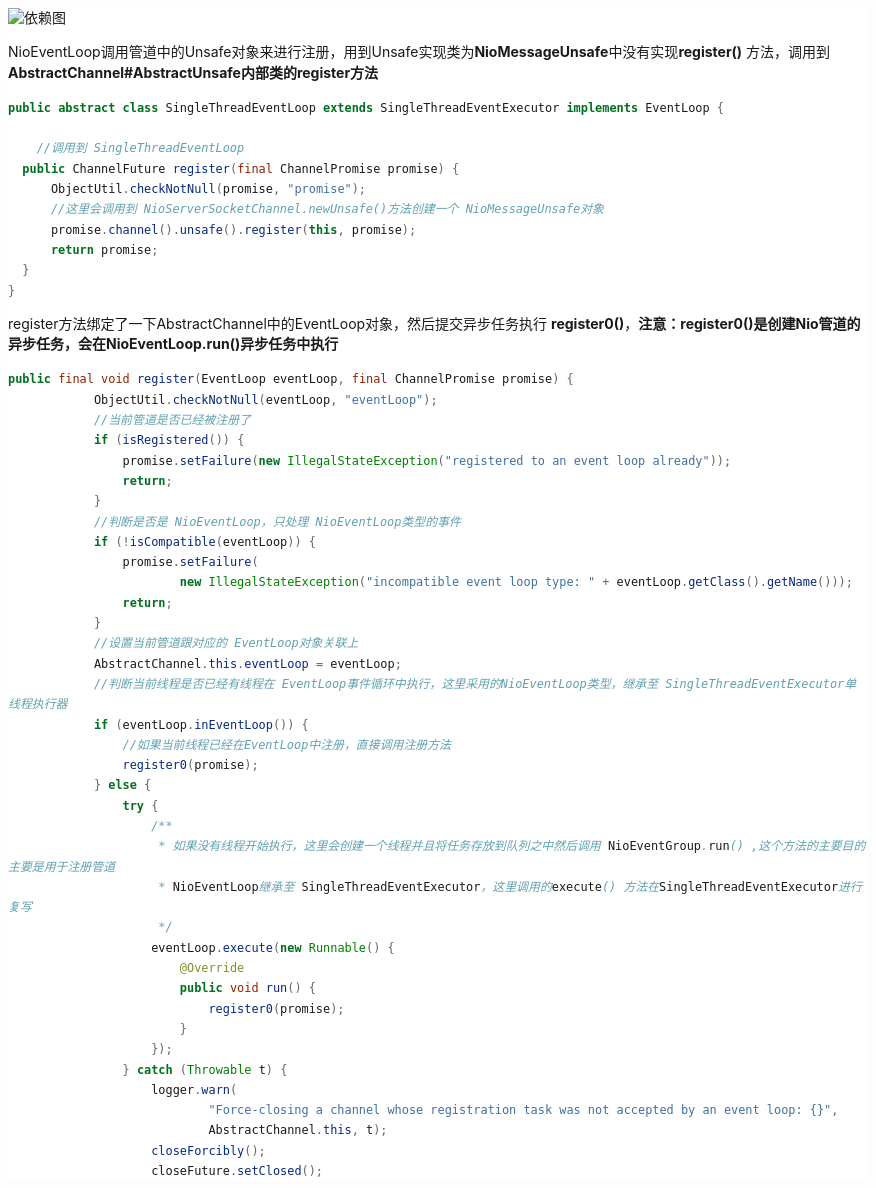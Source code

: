 ![依赖图](images/image-20241023172159798.png)

NioEventLoop调用管道中的Unsafe对象来进行注册，用到Unsafe实现类为**NioMessageUnsafe**中没有实现**register()** 方法，调用到 **AbstractChannel#AbstractUnsafe内部类的register方法**

```java
public abstract class SingleThreadEventLoop extends SingleThreadEventExecutor implements EventLoop {
  
    //调用到 SingleThreadEventLoop
  public ChannelFuture register(final ChannelPromise promise) {
      ObjectUtil.checkNotNull(promise, "promise");
      //这里会调用到 NioServerSocketChannel.newUnsafe()方法创建一个 NioMessageUnsafe对象
      promise.channel().unsafe().register(this, promise);
      return promise;
  }
}
```

register方法绑定了一下AbstractChannel中的EventLoop对象，然后提交异步任务执行 **register0()**，**注意：register0()是创建Nio管道的异步任务，会在NioEventLoop.run()异步任务中执行**

```java
public final void register(EventLoop eventLoop, final ChannelPromise promise) {
            ObjectUtil.checkNotNull(eventLoop, "eventLoop");
            //当前管道是否已经被注册了
            if (isRegistered()) {
                promise.setFailure(new IllegalStateException("registered to an event loop already"));
                return;
            }
            //判断是否是 NioEventLoop，只处理 NioEventLoop类型的事件
            if (!isCompatible(eventLoop)) {
                promise.setFailure(
                        new IllegalStateException("incompatible event loop type: " + eventLoop.getClass().getName()));
                return;
            }
            //设置当前管道跟对应的 EventLoop对象关联上
            AbstractChannel.this.eventLoop = eventLoop;
            //判断当前线程是否已经有线程在 EventLoop事件循环中执行，这里采用的NioEventLoop类型，继承至 SingleThreadEventExecutor单线程执行器
            if (eventLoop.inEventLoop()) {
                //如果当前线程已经在EventLoop中注册，直接调用注册方法
                register0(promise);
            } else {
                try {
                    /**
                     * 如果没有线程开始执行，这里会创建一个线程并且将任务存放到队列之中然后调用 NioEventGroup.run() ,这个方法的主要目的主要是用于注册管道
                     * NioEventLoop继承至 SingleThreadEventExecutor，这里调用的execute() 方法在SingleThreadEventExecutor进行复写
                     */
                    eventLoop.execute(new Runnable() {
                        @Override
                        public void run() {
                            register0(promise);
                        }
                    });
                } catch (Throwable t) {
                    logger.warn(
                            "Force-closing a channel whose registration task was not accepted by an event loop: {}",
                            AbstractChannel.this, t);
                    closeForcibly();
                    closeFuture.setClosed();
```